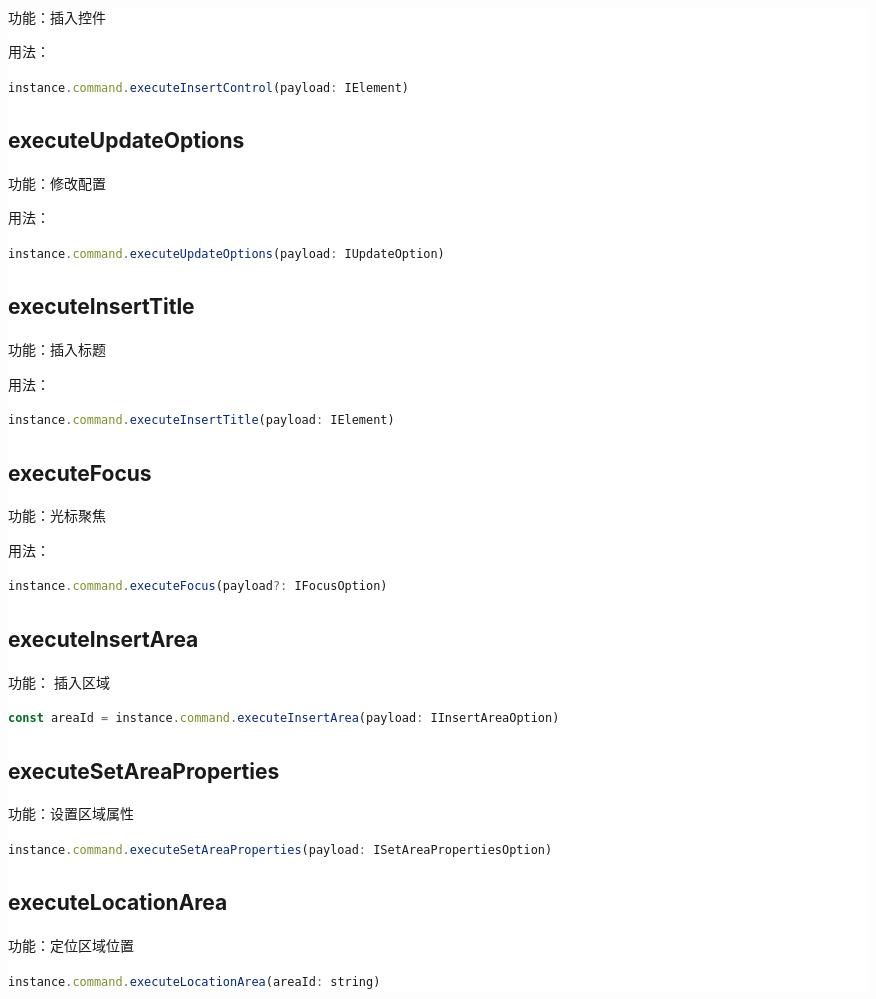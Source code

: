 功能：插入控件

用法：

```javascript
instance.command.executeInsertControl(payload: IElement)
```

## executeUpdateOptions

功能：修改配置

用法：

```javascript
instance.command.executeUpdateOptions(payload: IUpdateOption)
```

## executeInsertTitle

功能：插入标题

用法：

```javascript
instance.command.executeInsertTitle(payload: IElement)
```

## executeFocus

功能：光标聚焦

用法：

```javascript
instance.command.executeFocus(payload?: IFocusOption)
```

## executeInsertArea

功能： 插入区域

```js
const areaId = instance.command.executeInsertArea(payload: IInsertAreaOption)
```

## executeSetAreaProperties

功能：设置区域属性

```js
instance.command.executeSetAreaProperties(payload: ISetAreaPropertiesOption)
```

## executeLocationArea

功能：定位区域位置

```js
instance.command.executeLocationArea(areaId: string)
```
